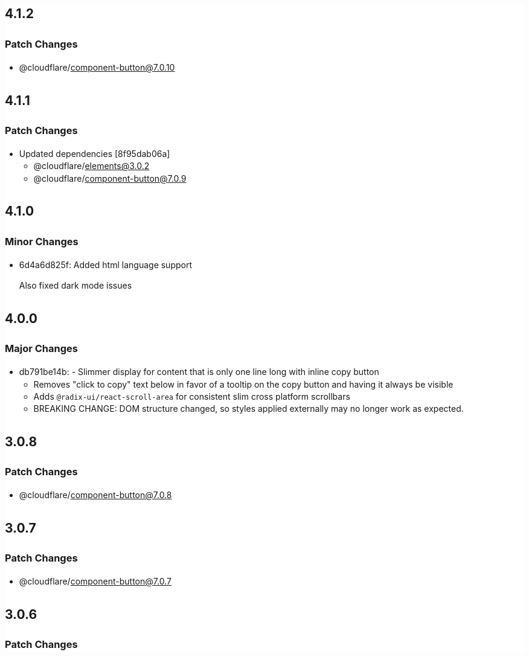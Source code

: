 ## 4.1.2

### Patch Changes

- @cloudflare/component-button@7.0.10

## 4.1.1

### Patch Changes

- Updated dependencies [8f95dab06a]
  - @cloudflare/elements@3.0.2
  - @cloudflare/component-button@7.0.9

## 4.1.0

### Minor Changes

- 6d4a6d825f: Added html language support

  Also fixed dark mode issues

## 4.0.0

### Major Changes

- db791be14b: - Slimmer display for content that is only one line long with inline copy button
  - Removes "click to copy" text below in favor of a tooltip on the copy button and having it always be visible
  - Adds `@radix-ui/react-scroll-area` for consistent slim cross platform scrollbars
  - BREAKING CHANGE: DOM structure changed, so styles applied externally may no longer work as expected.

## 3.0.8

### Patch Changes

- @cloudflare/component-button@7.0.8

## 3.0.7

### Patch Changes

- @cloudflare/component-button@7.0.7

## 3.0.6

### Patch Changes

